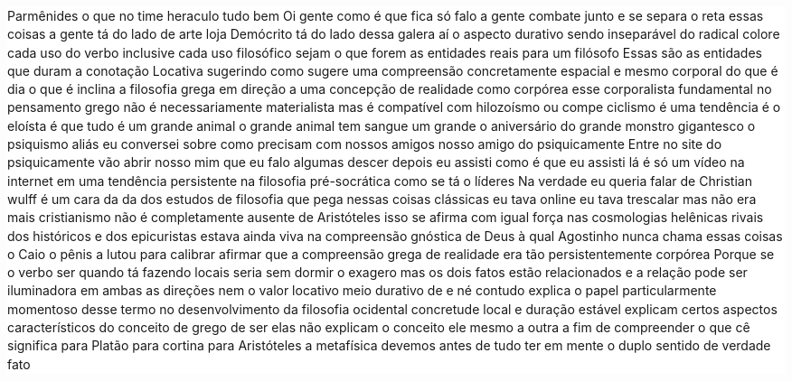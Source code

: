 Parmênides o que no time heraculo tudo
bem
Oi gente como é que fica só falo a gente
combate junto e se separa o reta essas
coisas a gente tá do lado de arte loja
Demócrito tá do lado dessa galera aí o
aspecto durativo sendo inseparável do
radical colore cada uso do verbo
inclusive cada uso filosófico sejam o
que forem as entidades reais para um
filósofo Essas são as entidades que
duram a conotação Locativa sugerindo
como sugere uma compreensão
concretamente espacial e mesmo corporal
do que é dia o que é inclina a filosofia
grega em direção a uma concepção de
realidade como corpórea esse
corporalista fundamental no pensamento
grego não é necessariamente materialista
mas é compatível com hilozoísmo ou compe
ciclismo é uma tendência é
o eloísta é que tudo é um grande animal
o grande animal tem sangue um grande o
aniversário do grande monstro gigantesco
o psiquismo aliás eu conversei sobre
como precisam com nossos amigos nosso
amigo do psiquicamente Entre no site do
psiquicamente vão abrir nosso mim que eu
falo algumas descer depois eu assisti
como é que eu assisti lá é só um vídeo
na internet em uma tendência persistente
na filosofia pré-socrática como se tá o
líderes Na verdade eu queria falar de
Christian wulff é um cara da da dos
estudos de filosofia que pega nessas
coisas clássicas eu tava online eu tava
trescalar mas não era mais cristianismo
não é completamente ausente de
Aristóteles isso se afirma com igual
força nas cosmologias helênicas rivais
dos históricos e dos epicuristas estava
ainda viva na compreensão gnóstica de
Deus à qual Agostinho nunca chama essas
coisas
o Caio o pênis a lutou para calibrar
afirmar que a compreensão grega de
realidade era tão persistentemente
corpórea Porque se o verbo ser quando tá
fazendo locais seria sem dormir o
exagero mas os dois fatos estão
relacionados e a relação pode ser
iluminadora em ambas as direções nem o
valor locativo meio durativo de e né
contudo explica o papel particularmente
momentoso desse termo no desenvolvimento
da filosofia ocidental concretude local
e duração estável explicam certos
aspectos característicos do conceito de
grego de ser elas não explicam o
conceito ele mesmo a outra a fim de
compreender o que cê significa para
Platão para cortina para Aristóteles a
metafísica devemos antes de tudo ter em
mente o duplo sentido de verdade fato
